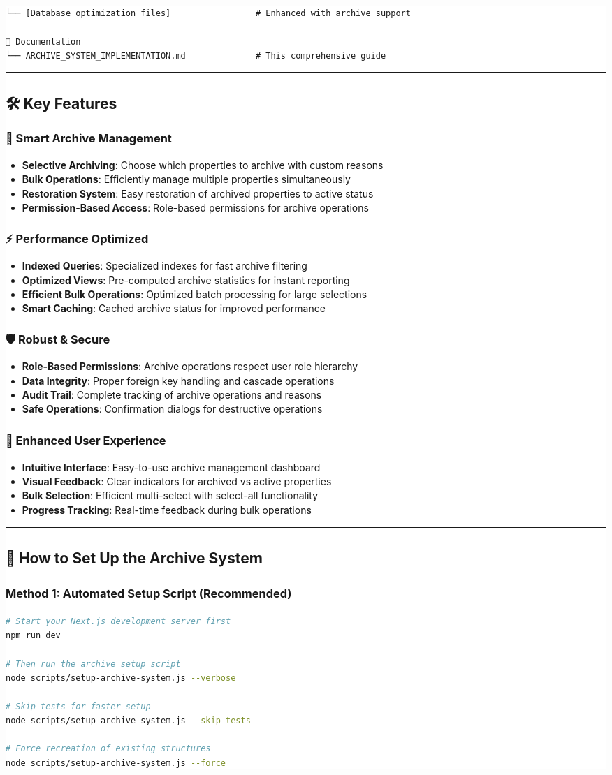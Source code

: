 ```
└── [Database optimization files]                 # Enhanced with archive support

📄 Documentation
└── ARCHIVE_SYSTEM_IMPLEMENTATION.md              # This comprehensive guide
```

---

## 🛠️ **Key Features**

### **🎯 Smart Archive Management**
- **Selective Archiving**: Choose which properties to archive with custom reasons
- **Bulk Operations**: Efficiently manage multiple properties simultaneously
- **Restoration System**: Easy restoration of archived properties to active status
- **Permission-Based Access**: Role-based permissions for archive operations

### **⚡ Performance Optimized**
- **Indexed Queries**: Specialized indexes for fast archive filtering
- **Optimized Views**: Pre-computed archive statistics for instant reporting
- **Efficient Bulk Operations**: Optimized batch processing for large selections
- **Smart Caching**: Cached archive status for improved performance

### **🛡️ Robust & Secure**
- **Role-Based Permissions**: Archive operations respect user role hierarchy
- **Data Integrity**: Proper foreign key handling and cascade operations
- **Audit Trail**: Complete tracking of archive operations and reasons
- **Safe Operations**: Confirmation dialogs for destructive operations

### **👥 Enhanced User Experience**
- **Intuitive Interface**: Easy-to-use archive management dashboard
- **Visual Feedback**: Clear indicators for archived vs active properties
- **Bulk Selection**: Efficient multi-select with select-all functionality
- **Progress Tracking**: Real-time feedback during bulk operations

---

## 🚀 **How to Set Up the Archive System**

### **Method 1: Automated Setup Script (Recommended)**
```bash
# Start your Next.js development server first
npm run dev

# Then run the archive setup script
node scripts/setup-archive-system.js --verbose

# Skip tests for faster setup
node scripts/setup-archive-system.js --skip-tests

# Force recreation of existing structures
node scripts/setup-archive-system.js --force
```
